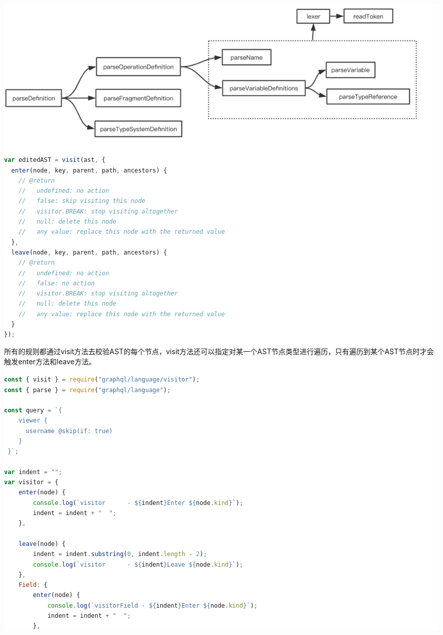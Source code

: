 <img src="/assets/graphql-01/04.png">

```js
var editedAST = visit(ast, {
  enter(node, key, parent, path, ancestors) {
    // @return
    //   undefined: no action
    //   false: skip visiting this node
    //   visitor.BREAK: stop visiting altogether
    //   null: delete this node
    //   any value: replace this node with the returned value
  },
  leave(node, key, parent, path, ancestors) {
    // @return
    //   undefined: no action
    //   false: no action
    //   visitor.BREAK: stop visiting altogether
    //   null: delete this node
    //   any value: replace this node with the returned value
  }
});
```

所有的规则都通过visit方法去校验AST的每个节点，visit方法还可以指定对某一个AST节点类型进行遍历，只有遍历到某个AST节点时才会触发enter方法和leave方法。

```js
const { visit } = require("graphql/language/visitor");
const { parse } = require("graphql/language");

const query = `{
    viewer {
      username @skip(if: true)
    }
 }`;

var indent = "";
var visitor = {
    enter(node) {
        console.log(`visitor      - ${indent}Enter ${node.kind}`);
        indent = indent + "  ";
    },

    leave(node) {
        indent = indent.substring(0, indent.length - 2);
        console.log(`visitor      - ${indent}Leave ${node.kind}`);
    },
    Field: {
        enter(node) {
            console.log(`visitorField - ${indent}Enter ${node.kind}`);
            indent = indent + "  ";
        },
```